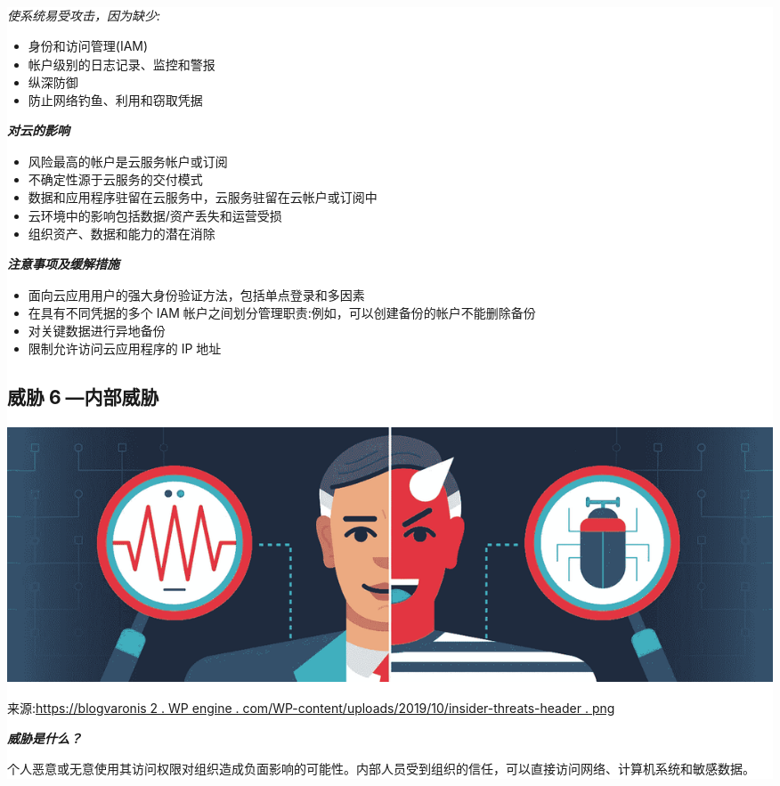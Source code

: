 *使系统易受攻击，因为缺少:*

*   身份和访问管理(IAM)
*   帐户级别的日志记录、监控和警报
*   纵深防御
*   防止网络钓鱼、利用和窃取凭据

***对云的影响***

*   风险最高的帐户是云服务帐户或订阅
*   不确定性源于云服务的交付模式
*   数据和应用程序驻留在云服务中，云服务驻留在云帐户或订阅中
*   云环境中的影响包括数据/资产丢失和运营受损
*   组织资产、数据和能力的潜在消除

***注意事项及缓解措施***

*   面向云应用用户的强大身份验证方法，包括单点登录和多因素
*   在具有不同凭据的多个 IAM 帐户之间划分管理职责:例如，可以创建备份的帐户不能删除备份
*   对关键数据进行异地备份
*   限制允许访问云应用程序的 IP 地址

## 威胁 6 —内部威胁

![](img/e50b317cd5e1d1c0b8978f836f830329.png)

来源:[https://blogvaronis 2 . WP engine . com/WP-content/uploads/2019/10/insider-threats-header . png](https://blogvaronis2.wpengine.com/wp-content/uploads/2019/10/insider-threats-header.png)

***威胁是什么？***

个人恶意或无意使用其访问权限对组织造成负面影响的可能性。内部人员受到组织的信任，可以直接访问网络、计算机系统和敏感数据。
